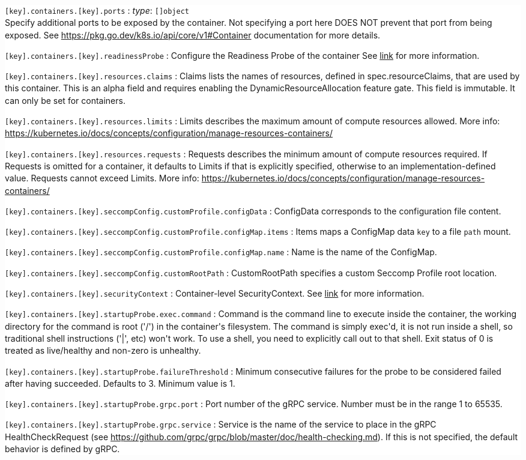 `[key].containers.[key].ports`
: _type_: `[]object`
<br /> Specify additional ports to be exposed by the container. Not specifying a port here DOES NOT prevent that port from being exposed. See https://pkg.go.dev/k8s.io/api/core/v1#Container documentation for more details.

`[key].containers.[key].readinessProbe`
: Configure the Readiness Probe of the container See [link](https://kubernetes.io/docs/tasks/configure-pod-container/configure-liveness-readiness-startup-probes/) for more information.

`[key].containers.[key].resources.claims`
: Claims lists the names of resources, defined in spec.resourceClaims, that are used by this container.  This is an alpha field and requires enabling the DynamicResourceAllocation feature gate.  This field is immutable. It can only be set for containers.

`[key].containers.[key].resources.limits`
: Limits describes the maximum amount of compute resources allowed. More info: https://kubernetes.io/docs/concepts/configuration/manage-resources-containers/

`[key].containers.[key].resources.requests`
: Requests describes the minimum amount of compute resources required. If Requests is omitted for a container, it defaults to Limits if that is explicitly specified, otherwise to an implementation-defined value. Requests cannot exceed Limits. More info: https://kubernetes.io/docs/concepts/configuration/manage-resources-containers/

`[key].containers.[key].seccompConfig.customProfile.configData`
: ConfigData corresponds to the configuration file content.

`[key].containers.[key].seccompConfig.customProfile.configMap.items`
: Items maps a ConfigMap data `key` to a file `path` mount.

`[key].containers.[key].seccompConfig.customProfile.configMap.name`
: Name is the name of the ConfigMap.

`[key].containers.[key].seccompConfig.customRootPath`
: CustomRootPath specifies a custom Seccomp Profile root location.

`[key].containers.[key].securityContext`
: Container-level SecurityContext. See [link](https://kubernetes.io/docs/tasks/configure-pod-container/security-context/) for more information.

`[key].containers.[key].startupProbe.exec.command`
: Command is the command line to execute inside the container, the working directory for the command  is root ('/') in the container's filesystem. The command is simply exec'd, it is not run inside a shell, so traditional shell instructions ('|', etc) won't work. To use a shell, you need to explicitly call out to that shell. Exit status of 0 is treated as live/healthy and non-zero is unhealthy.

`[key].containers.[key].startupProbe.failureThreshold`
: Minimum consecutive failures for the probe to be considered failed after having succeeded. Defaults to 3. Minimum value is 1.

`[key].containers.[key].startupProbe.grpc.port`
: Port number of the gRPC service. Number must be in the range 1 to 65535.

`[key].containers.[key].startupProbe.grpc.service`
: Service is the name of the service to place in the gRPC HealthCheckRequest (see https://github.com/grpc/grpc/blob/master/doc/health-checking.md).  If this is not specified, the default behavior is defined by gRPC.


[1]: https://github.com/DataDog/datadog-operator/blob/main/docs/configuration.v2alpha1.md
[2]: https://github.com/DataDog/datadog-operator/
[3]: https://github.com/DataDog/datadog-operator/blob/main/examples/datadogagent/datadog-agent-all.yaml
[4]: https://github.com/DataDog/datadog-operator/blob/main/examples/datadogagent/datadog-agent-with-logs-apm.yaml
[5]: https://github.com/DataDog/datadog-operator/blob/main/examples/datadogagent/datadog-agent-with-apm-hostport.yaml
[6]: https://github.com/DataDog/datadog-operator/blob/main/examples/datadogagent/datadog-agent-with-clusteragent.yaml
[7]: https://github.com/DataDog/datadog-operator/blob/main/examples/datadogagent/datadog-agent-with-tolerations.yaml
[8]: https://github.com/DataDog/datadog-operator/blob/main/docs/configuration.v2alpha1.md#all-configuration-options
[9]: https://github.com/DataDog/datadog-operator/blob/main/docs/configuration.v2alpha1.md#override